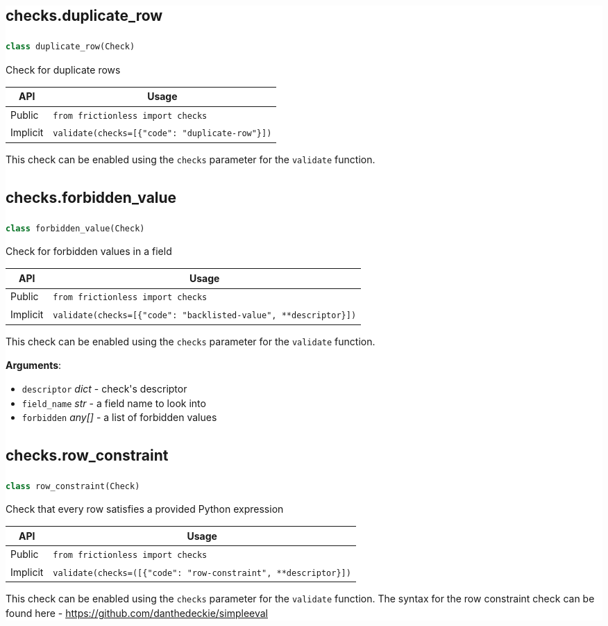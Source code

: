 
## checks.duplicate\_row

```python
class duplicate_row(Check)
```

Check for duplicate rows

API      | Usage
-------- | --------
Public   | `from frictionless import checks`
Implicit | `validate(checks=[{"code": "duplicate-row"}])`

This check can be enabled using the `checks` parameter
for the `validate` function.


## checks.forbidden\_value

```python
class forbidden_value(Check)
```

Check for forbidden values in a field

API      | Usage
-------- | --------
Public   | `from frictionless import checks`
Implicit | `validate(checks=[{"code": "backlisted-value", **descriptor}])`

This check can be enabled using the `checks` parameter
for the `validate` function.

**Arguments**:

- `descriptor` _dict_ - check's descriptor
- `field_name` _str_ - a field name to look into
- `forbidden` _any[]_ - a list of forbidden values


## checks.row\_constraint

```python
class row_constraint(Check)
```

Check that every row satisfies a provided Python expression

API      | Usage
-------- | --------
Public   | `from frictionless import checks`
Implicit | `validate(checks=([{"code": "row-constraint", **descriptor}])`

This check can be enabled using the `checks` parameter
for the `validate` function. The syntax for the row constraint
check can be found here - https://github.com/danthedeckie/simpleeval
